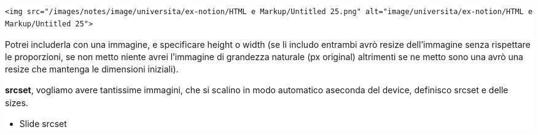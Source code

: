     <img src="/images/notes/image/universita/ex-notion/HTML e Markup/Untitled 25.png" alt="image/universita/ex-notion/HTML e Markup/Untitled 25">


Potrei includerla con una immagine, e specificare height o width (se li includo entrambi avrò resize dell’immagine senza rispettare le proporzioni, se non metto niente avrei l’immagine di grandezza naturale (px original) altrimenti se ne metto sono una avrò una resize che mantenga le dimensioni iniziali).

**srcset**, vogliamo avere tantissime immagini, che si scalino in modo automatico aseconda del device, definisco srcset e delle sizes.

- Slide srcset
